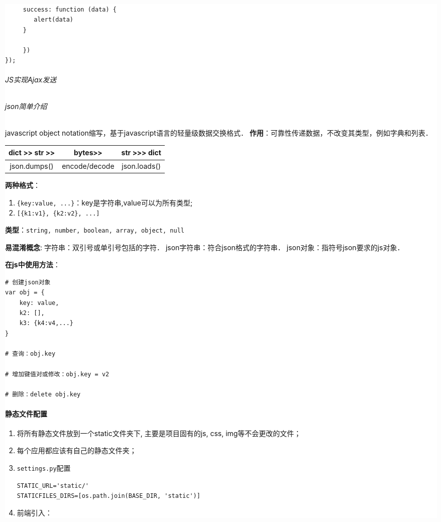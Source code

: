 ```
     success: function (data) {
	    alert(data)
	 }
    
     })
});
```

###### JS实现Ajax发送


###### json简单介绍
javascript object notation缩写，基于javascript语言的轻量级数据交换格式．
**作用**：可靠性传递数据，不改变其类型，例如字典和列表．


|dict >> str >>| bytes>>|str >>> dict|
|:--:|:--:|:--:|
|json.dumps()|encode/decode|json.loads()|


**两种格式**：
1. `{key:value, ...}`：key是字符串,value可以为所有类型;
2. `[{k1:v1}, {k2:v2}, ...]`

**类型**：`string, number, boolean, array, object, null`

**易混淆概念**:
字符串：双引号或单引号包括的字符．
json字符串：符合json格式的字符串．
json对象：指符号json要求的js对象．

**在js中使用方法**：

```
# 创建json对象
var obj = {
	key: value, 
	k2: [], 
	k3: {k4:v4,...}
}

# 查询：obj.key

# 增加键值对或修改：obj.key = v2

# 删除：delete obj.key
```

#### 静态文件配置
1. 将所有静态文件放到一个static文件夹下, 主要是项目固有的js, css, img等不会更改的文件；
2. 每个应用都应该有自己的静态文件夹；
3. `settings.py`配置

    ```
    STATIC_URL='static/'
    STATICFILES_DIRS=[os.path.join(BASE_DIR, 'static')]
    ```
4. 前端引入：
    